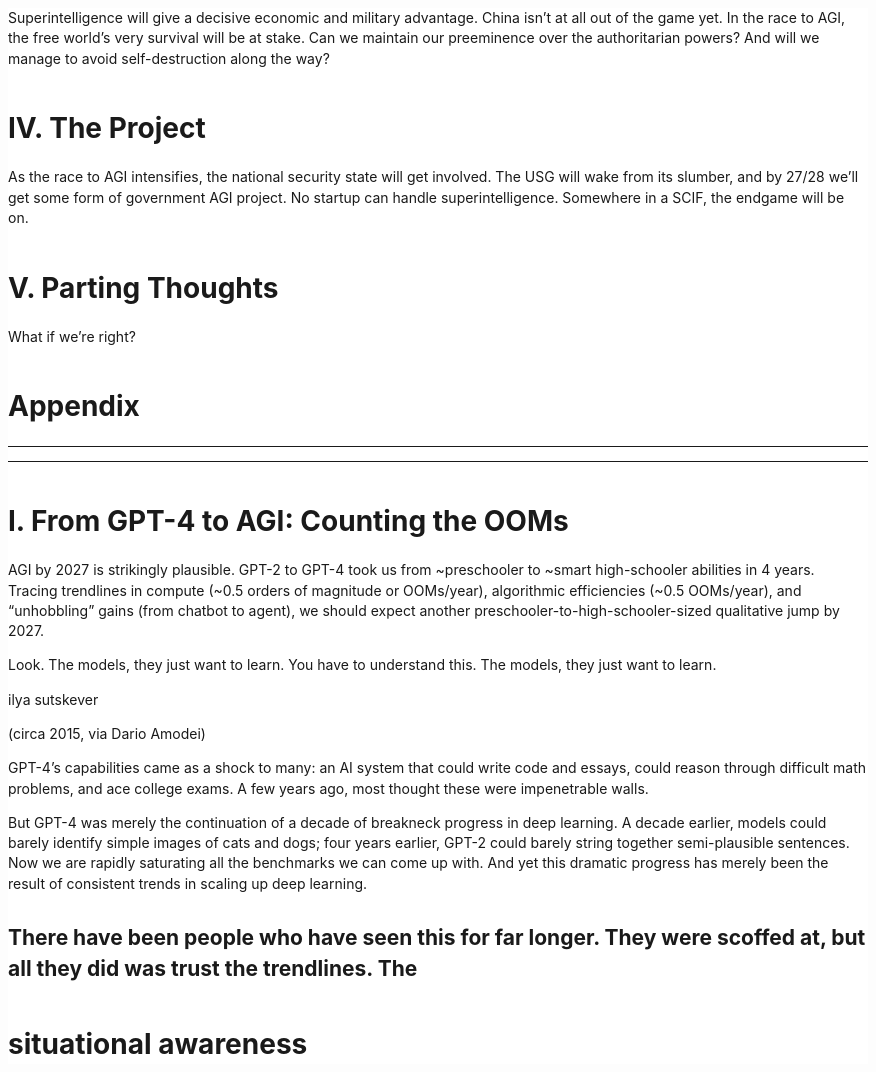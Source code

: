 Superintelligence will give a decisive economic and military advantage. China isn’t at all out of the game yet. In the race to AGI, the free world’s very survival will be at stake. Can we maintain our preeminence over the authoritarian powers? And will we manage to avoid self-destruction along the way?

# IV. The Project

As the race to AGI intensifies, the national security state will get involved. The USG will wake from its slumber, and by 27/28 we’ll get some form of government AGI project. No startup can handle superintelligence. Somewhere in a SCIF, the endgame will be on.

# V. Parting Thoughts

What if we’re right?

# Appendix
---


---
# I. From GPT-4 to AGI: Counting the OOMs

AGI by 2027 is strikingly plausible. GPT-2 to GPT-4 took us from ~preschooler to ~smart high-schooler abilities in 4 years. Tracing trendlines in compute (~0.5 orders of magnitude or OOMs/year), algorithmic efficiencies (~0.5 OOMs/year), and “unhobbling” gains (from chatbot to agent), we should expect another preschooler-to-high-schooler-sized qualitative jump by 2027.

Look. The models, they just want to learn. You have to understand this. The models, they just want to learn.

ilya sutskever

(circa 2015, via Dario Amodei)

GPT-4’s capabilities came as a shock to many: an AI system that could write code and essays, could reason through difficult math problems, and ace college exams. A few years ago, most thought these were impenetrable walls.

But GPT-4 was merely the continuation of a decade of breakneck progress in deep learning. A decade earlier, models could barely identify simple images of cats and dogs; four years earlier, GPT-2 could barely string together semi-plausible sentences. Now we are rapidly saturating all the benchmarks we can come up with. And yet this dramatic progress has merely been the result of consistent trends in scaling up deep learning.

There have been people who have seen this for far longer. They were scoffed at, but all they did was trust the trendlines. The
---
# situational awareness
